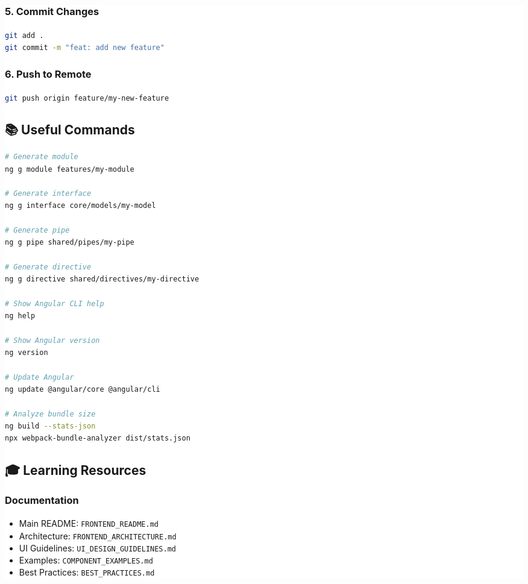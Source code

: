 ### 5. Commit Changes

```bash
git add .
git commit -m "feat: add new feature"
```

### 6. Push to Remote

```bash
git push origin feature/my-new-feature
```

## 📚 Useful Commands

```bash
# Generate module
ng g module features/my-module

# Generate interface
ng g interface core/models/my-model

# Generate pipe
ng g pipe shared/pipes/my-pipe

# Generate directive
ng g directive shared/directives/my-directive

# Show Angular CLI help
ng help

# Show Angular version
ng version

# Update Angular
ng update @angular/core @angular/cli

# Analyze bundle size
ng build --stats-json
npx webpack-bundle-analyzer dist/stats.json
```

## 🎓 Learning Resources

### Documentation

- Main README: `FRONTEND_README.md`
- Architecture: `FRONTEND_ARCHITECTURE.md`
- UI Guidelines: `UI_DESIGN_GUIDELINES.md`
- Examples: `COMPONENT_EXAMPLES.md`
- Best Practices: `BEST_PRACTICES.md`
